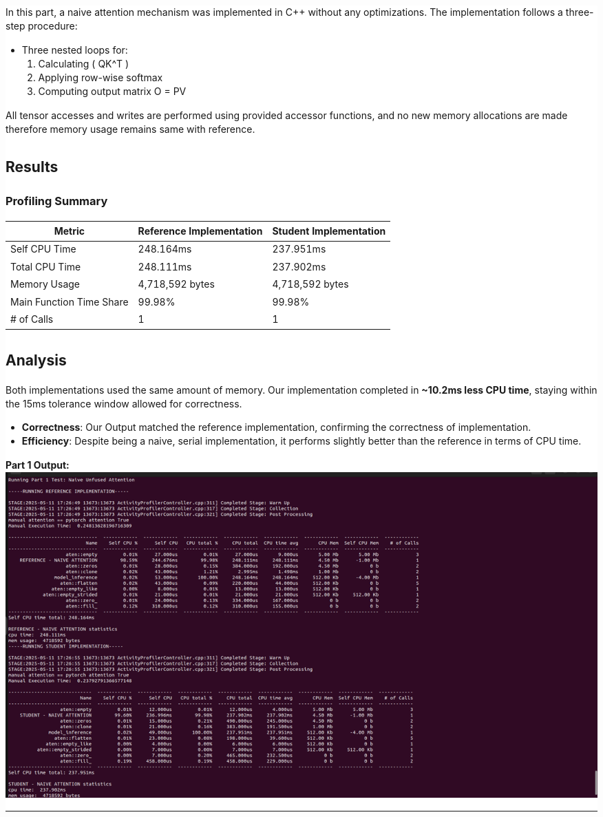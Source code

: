In this part, a naive attention mechanism was implemented in C++ without any optimizations. The implementation follows a three-step procedure:

- Three nested loops for:
  1. Calculating ( QK^T )
  2. Applying row-wise softmax
  3. Computing output matrix O = PV

All tensor accesses and writes are performed using provided accessor functions, and no new memory allocations are made therefore memory usage remains same with reference.

## Results

### Profiling Summary

| Metric                     | Reference Implementation | Student Implementation |
|---------------------------|---------------------------|-------------------------|
| Self CPU Time             | 248.164ms                 | 237.951ms               |
| Total CPU Time            | 248.111ms                 | 237.902ms               |
| Memory Usage              | 4,718,592 bytes           | 4,718,592 bytes         |
| Main Function Time Share  | 99.98%                    | 99.98%                  |
| # of Calls                | 1                         | 1                       |

## Analysis

Both implementations used the same amount of memory. Our implementation completed in **~10.2ms less CPU time**, staying within the 15ms tolerance window allowed for correctness.

- **Correctness**: Our Output matched the reference implementation, confirming the correctness of implementation.
- **Efficiency**: Despite being a naive, serial implementation, it performs slightly better than the reference in terms of CPU time.


**Part 1 Output:** ![Part 1](output/Part1.png)

---